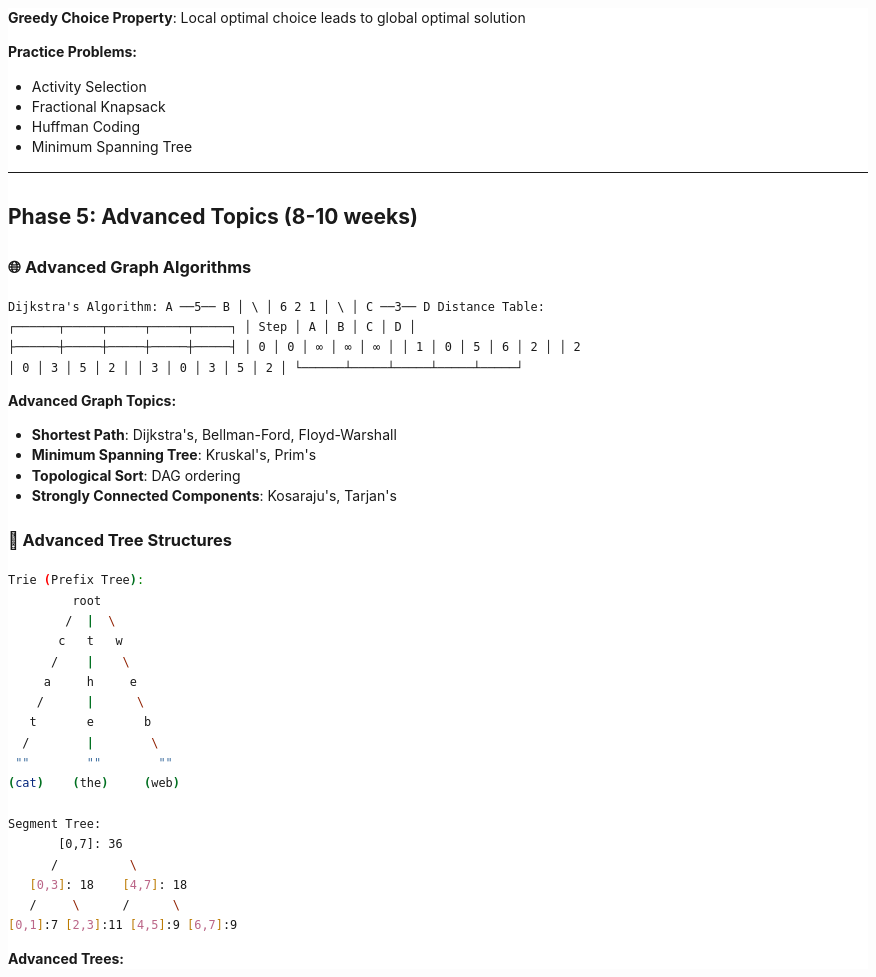 **Greedy Choice Property**: Local optimal choice leads to global optimal
solution

**Practice Problems:**

- Activity Selection
- Fractional Knapsack
- Huffman Coding
- Minimum Spanning Tree

---

## Phase 5: Advanced Topics (8-10 weeks)

### 🌐 Advanced Graph Algorithms

```html
Dijkstra's Algorithm: A ──5── B │ \ │ 6 2 1 │ \ │ C ──3── D Distance Table:
┌──────┬─────┬─────┬─────┬─────┐ │ Step │ A │ B │ C │ D │
├──────┼─────┼─────┼─────┼─────┤ │ 0 │ 0 │ ∞ │ ∞ │ ∞ │ │ 1 │ 0 │ 5 │ 6 │ 2 │ │ 2
│ 0 │ 3 │ 5 │ 2 │ │ 3 │ 0 │ 3 │ 5 │ 2 │ └──────┴─────┴─────┴─────┴─────┘
```

**Advanced Graph Topics:**

- **Shortest Path**: Dijkstra's, Bellman-Ford, Floyd-Warshall
- **Minimum Spanning Tree**: Kruskal's, Prim's
- **Topological Sort**: DAG ordering
- **Strongly Connected Components**: Kosaraju's, Tarjan's

### 🌳 Advanced Tree Structures

```bash
Trie (Prefix Tree):
         root
        /  |  \
       c   t   w
      /    |    \
     a     h     e
    /      |      \
   t       e       b
  /        |        \
 ""        ""        ""
(cat)    (the)     (web)

Segment Tree:
       [0,7]: 36
      /          \
   [0,3]: 18    [4,7]: 18
   /     \      /      \
[0,1]:7 [2,3]:11 [4,5]:9 [6,7]:9
```

**Advanced Trees:**
